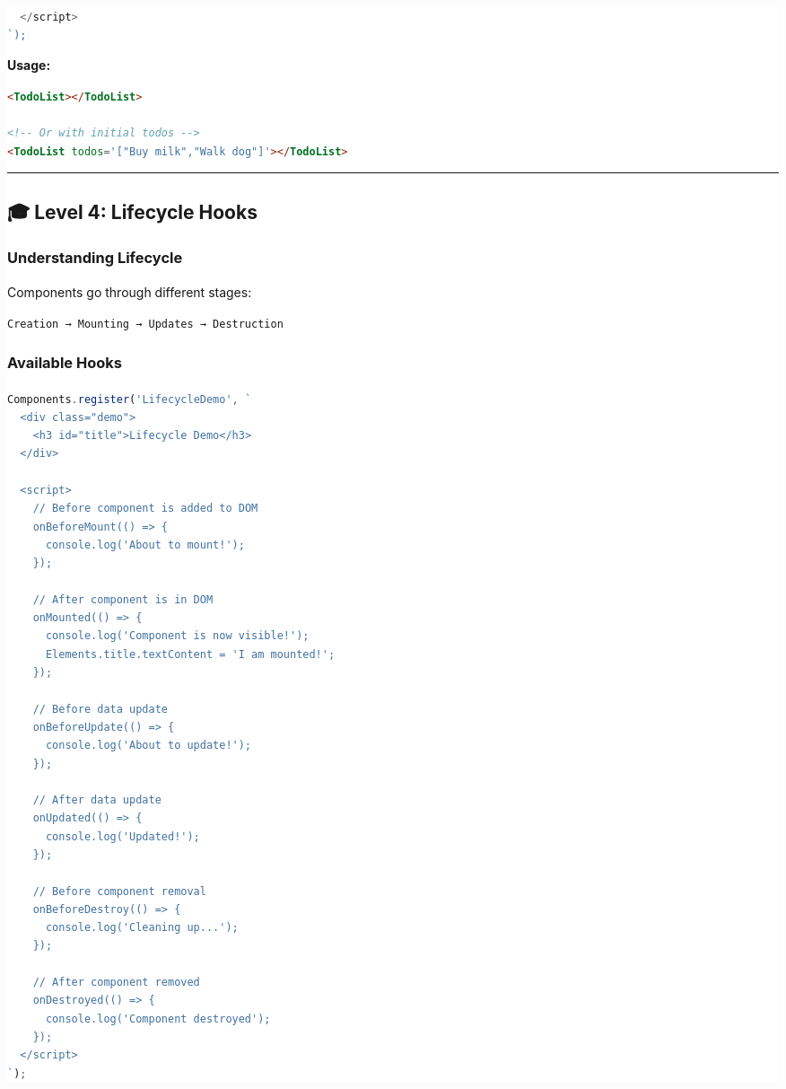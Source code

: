 ```javascript
  </script>
`);
```

**Usage:**
```html
<TodoList></TodoList>

<!-- Or with initial todos -->
<TodoList todos='["Buy milk","Walk dog"]'></TodoList>
```

---

## 🎓 Level 4: Lifecycle Hooks

### Understanding Lifecycle

Components go through different stages:

```
Creation → Mounting → Updates → Destruction
```

### Available Hooks

```javascript
Components.register('LifecycleDemo', `
  <div class="demo">
    <h3 id="title">Lifecycle Demo</h3>
  </div>
  
  <script>
    // Before component is added to DOM
    onBeforeMount(() => {
      console.log('About to mount!');
    });
    
    // After component is in DOM
    onMounted(() => {
      console.log('Component is now visible!');
      Elements.title.textContent = 'I am mounted!';
    });
    
    // Before data update
    onBeforeUpdate(() => {
      console.log('About to update!');
    });
    
    // After data update
    onUpdated(() => {
      console.log('Updated!');
    });
    
    // Before component removal
    onBeforeDestroy(() => {
      console.log('Cleaning up...');
    });
    
    // After component removed
    onDestroyed(() => {
      console.log('Component destroyed');
    });
  </script>
`);
```